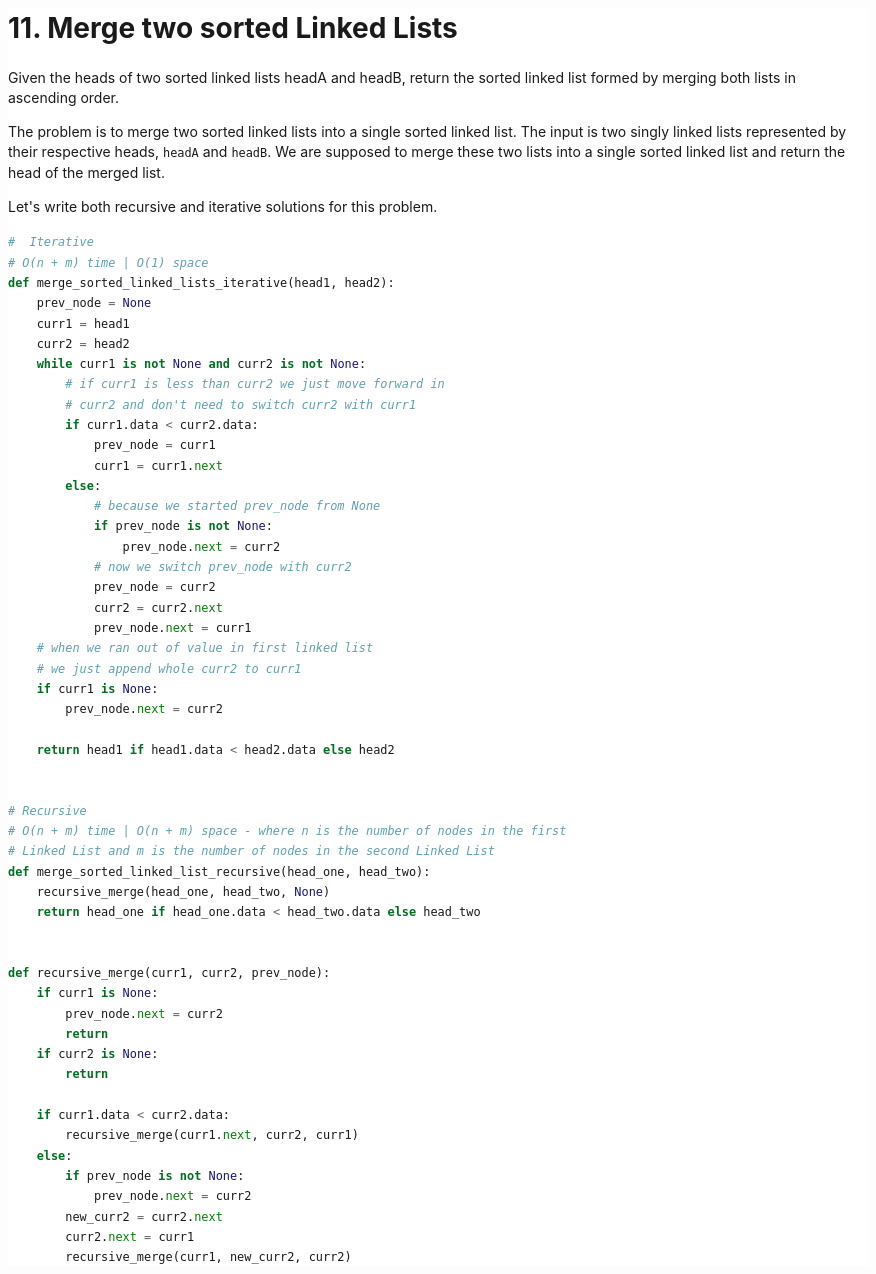 # 11. Merge two sorted Linked Lists

Given the heads of two sorted linked lists headA and headB, return the sorted linked list formed by merging both lists in ascending order.

The problem is to merge two sorted linked lists into a single sorted linked list. The input is two singly linked lists represented by their respective heads, `headA` and `headB`. We are supposed to merge these two lists into a single sorted linked list and return the head of the merged list.

Let's write both recursive and iterative solutions for this problem.

```python
#  Iterative
# O(n + m) time | O(1) space
def merge_sorted_linked_lists_iterative(head1, head2):
    prev_node = None
    curr1 = head1
    curr2 = head2
    while curr1 is not None and curr2 is not None:
        # if curr1 is less than curr2 we just move forward in
        # curr2 and don't need to switch curr2 with curr1
        if curr1.data < curr2.data:
            prev_node = curr1
            curr1 = curr1.next
        else:
            # because we started prev_node from None
            if prev_node is not None:
                prev_node.next = curr2
            # now we switch prev_node with curr2
            prev_node = curr2
            curr2 = curr2.next
            prev_node.next = curr1
    # when we ran out of value in first linked list
    # we just append whole curr2 to curr1
    if curr1 is None:
        prev_node.next = curr2

    return head1 if head1.data < head2.data else head2


# Recursive
# O(n + m) time | O(n + m) space - where n is the number of nodes in the first
# Linked List and m is the number of nodes in the second Linked List
def merge_sorted_linked_list_recursive(head_one, head_two):
    recursive_merge(head_one, head_two, None)
    return head_one if head_one.data < head_two.data else head_two


def recursive_merge(curr1, curr2, prev_node):
    if curr1 is None:
        prev_node.next = curr2
        return
    if curr2 is None:
        return

    if curr1.data < curr2.data:
        recursive_merge(curr1.next, curr2, curr1)
    else:
        if prev_node is not None:
            prev_node.next = curr2
        new_curr2 = curr2.next
        curr2.next = curr1
        recursive_merge(curr1, new_curr2, curr2)

```